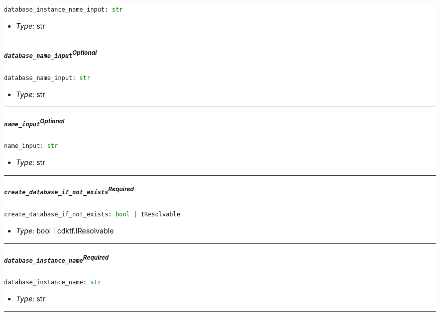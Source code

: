```python
database_instance_name_input: str
```

- *Type:* str

---

##### `database_name_input`<sup>Optional</sup> <a name="database_name_input" id="@cdktf/provider-databricks.dataDatabricksDatabaseDatabaseCatalog.DataDatabricksDatabaseDatabaseCatalog.property.databaseNameInput"></a>

```python
database_name_input: str
```

- *Type:* str

---

##### `name_input`<sup>Optional</sup> <a name="name_input" id="@cdktf/provider-databricks.dataDatabricksDatabaseDatabaseCatalog.DataDatabricksDatabaseDatabaseCatalog.property.nameInput"></a>

```python
name_input: str
```

- *Type:* str

---

##### `create_database_if_not_exists`<sup>Required</sup> <a name="create_database_if_not_exists" id="@cdktf/provider-databricks.dataDatabricksDatabaseDatabaseCatalog.DataDatabricksDatabaseDatabaseCatalog.property.createDatabaseIfNotExists"></a>

```python
create_database_if_not_exists: bool | IResolvable
```

- *Type:* bool | cdktf.IResolvable

---

##### `database_instance_name`<sup>Required</sup> <a name="database_instance_name" id="@cdktf/provider-databricks.dataDatabricksDatabaseDatabaseCatalog.DataDatabricksDatabaseDatabaseCatalog.property.databaseInstanceName"></a>

```python
database_instance_name: str
```

- *Type:* str

---